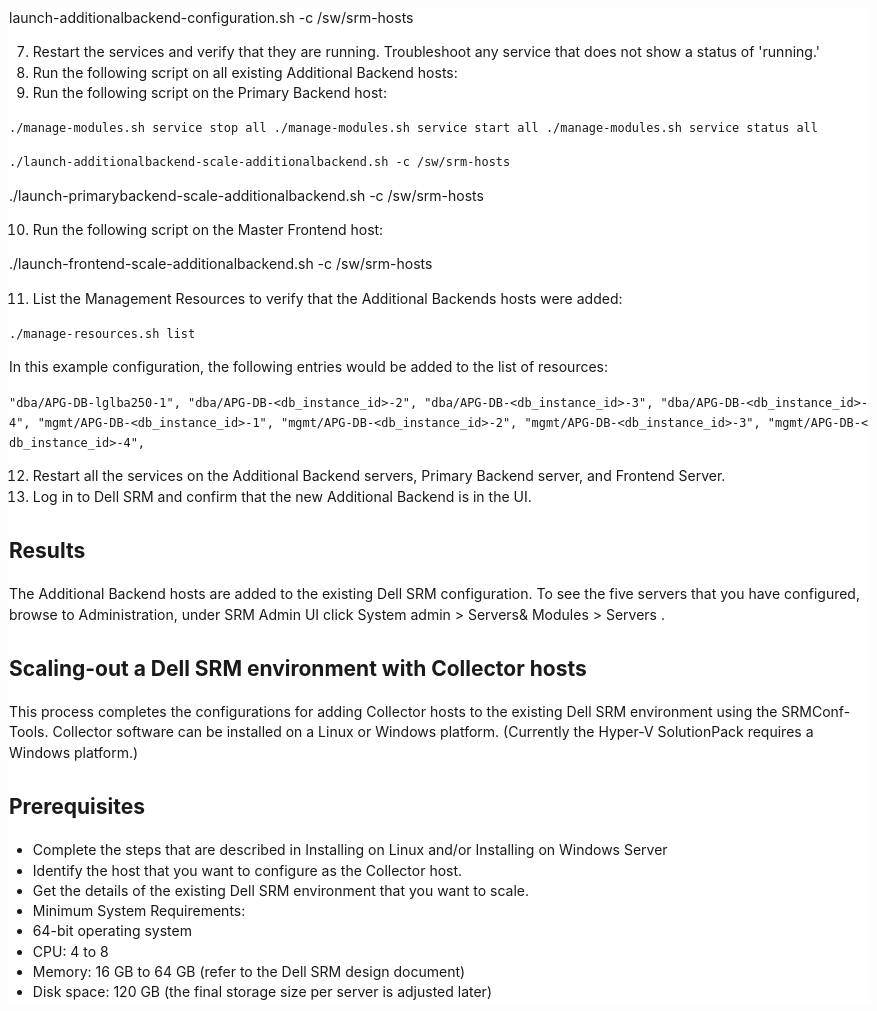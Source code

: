 launch-additionalbackend-configuration.sh -c /sw/srm-hosts

7. Restart the services and verify that they are running. Troubleshoot any service that does not show a status of 'running.'
8. Run the following script on all existing Additional Backend hosts:
9. Run the following script on the Primary Backend host:

```
./manage-modules.sh service stop all ./manage-modules.sh service start all ./manage-modules.sh service status all
```

```
./launch-additionalbackend-scale-additionalbackend.sh -c /sw/srm-hosts
```

./launch-primarybackend-scale-additionalbackend.sh -c /sw/srm-hosts

10. Run the following script on the Master Frontend host:

./launch-frontend-scale-additionalbackend.sh -c /sw/srm-hosts

11. List the Management Resources to verify that the Additional Backends hosts were added:

```
./manage-resources.sh list
```

In this example configuration, the following entries would be added to the list of resources:

```
"dba/APG-DB-lglba250-1", "dba/APG-DB-<db_instance_id>-2", "dba/APG-DB-<db_instance_id>-3", "dba/APG-DB-<db_instance_id>-4", "mgmt/APG-DB-<db_instance_id>-1", "mgmt/APG-DB-<db_instance_id>-2", "mgmt/APG-DB-<db_instance_id>-3", "mgmt/APG-DB-<db_instance_id>-4",
```

12. Restart all the services on the Additional Backend servers, Primary Backend server, and Frontend Server.
13. Log in to Dell SRM and confirm that the new Additional Backend is in the UI.

## Results

The Additional Backend hosts are added to the existing Dell SRM configuration. To see the five servers that you have configured, browse to Administration, under SRM Admin UI click System admin &gt; Servers&amp; Modules &gt; Servers .

## Scaling-out a Dell SRM environment with Collector hosts

This process completes the configurations for adding Collector hosts to the existing Dell SRM environment using the SRMConf-Tools. Collector software can be installed on a Linux or Windows platform. (Currently the Hyper-V SolutionPack requires a Windows platform.)

## Prerequisites

- Complete the steps that are described in Installing on Linux and/or Installing on Windows Server
- Identify the host that you want to configure as the Collector host.
- Get the details of the existing Dell SRM environment that you want to scale.
- Minimum System Requirements:
- 64-bit operating system
- CPU: 4 to 8
- Memory: 16 GB to 64 GB (refer to the Dell SRM design document)
- Disk space: 120 GB (the final storage size per server is adjusted later)
